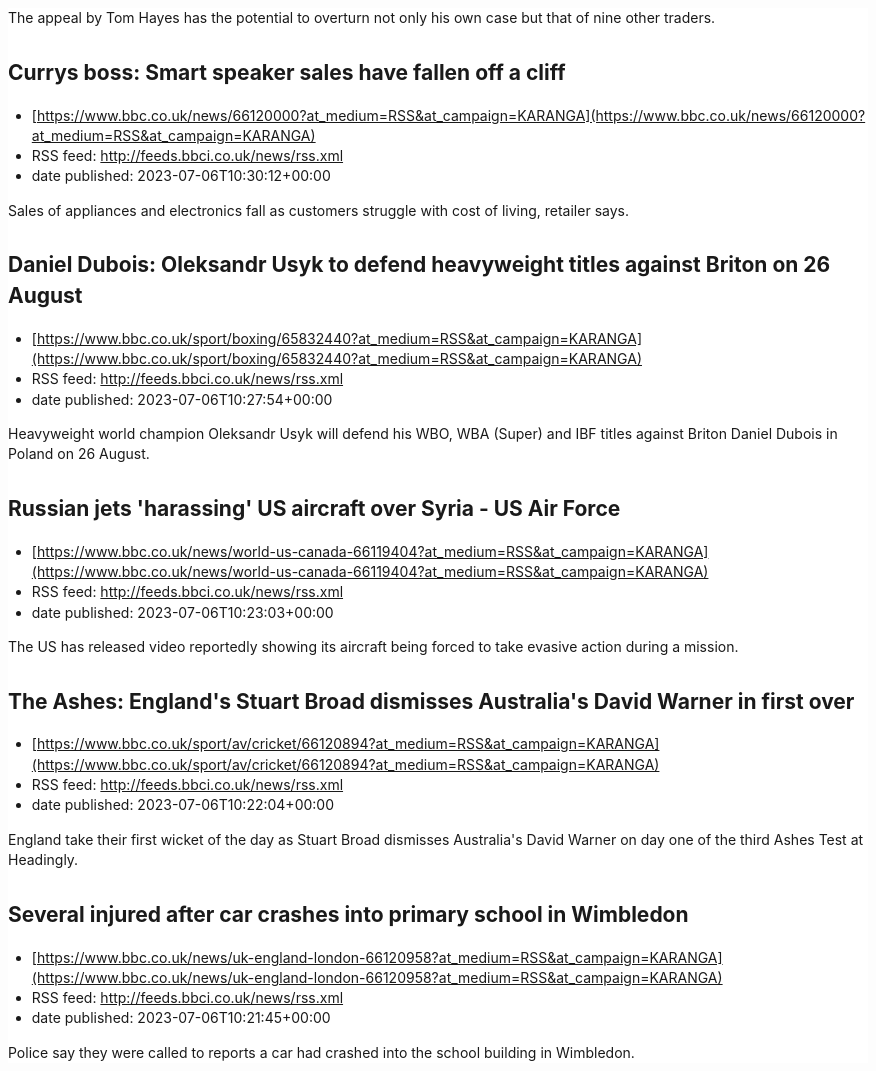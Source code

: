 The appeal by Tom Hayes has the potential to overturn not only his own case but that of nine other traders.

## Currys boss: Smart speaker sales have fallen off a cliff
 - [https://www.bbc.co.uk/news/66120000?at_medium=RSS&at_campaign=KARANGA](https://www.bbc.co.uk/news/66120000?at_medium=RSS&at_campaign=KARANGA)
 - RSS feed: http://feeds.bbci.co.uk/news/rss.xml
 - date published: 2023-07-06T10:30:12+00:00

Sales of appliances and electronics fall as customers struggle with cost of living, retailer says.

## Daniel Dubois: Oleksandr Usyk to defend heavyweight titles against Briton on 26 August
 - [https://www.bbc.co.uk/sport/boxing/65832440?at_medium=RSS&at_campaign=KARANGA](https://www.bbc.co.uk/sport/boxing/65832440?at_medium=RSS&at_campaign=KARANGA)
 - RSS feed: http://feeds.bbci.co.uk/news/rss.xml
 - date published: 2023-07-06T10:27:54+00:00

Heavyweight world champion Oleksandr Usyk will defend his WBO, WBA (Super) and IBF titles against Briton Daniel Dubois in Poland on 26 August.

## Russian jets 'harassing' US aircraft over Syria - US Air Force
 - [https://www.bbc.co.uk/news/world-us-canada-66119404?at_medium=RSS&at_campaign=KARANGA](https://www.bbc.co.uk/news/world-us-canada-66119404?at_medium=RSS&at_campaign=KARANGA)
 - RSS feed: http://feeds.bbci.co.uk/news/rss.xml
 - date published: 2023-07-06T10:23:03+00:00

The US has released video reportedly showing its aircraft being forced to take evasive action during a mission.

## The Ashes: England's Stuart Broad dismisses Australia's David Warner in first over
 - [https://www.bbc.co.uk/sport/av/cricket/66120894?at_medium=RSS&at_campaign=KARANGA](https://www.bbc.co.uk/sport/av/cricket/66120894?at_medium=RSS&at_campaign=KARANGA)
 - RSS feed: http://feeds.bbci.co.uk/news/rss.xml
 - date published: 2023-07-06T10:22:04+00:00

England take their first wicket of the day as Stuart Broad dismisses Australia's David Warner on day one of the third Ashes Test at Headingly.

## Several injured after car crashes into primary school in Wimbledon
 - [https://www.bbc.co.uk/news/uk-england-london-66120958?at_medium=RSS&at_campaign=KARANGA](https://www.bbc.co.uk/news/uk-england-london-66120958?at_medium=RSS&at_campaign=KARANGA)
 - RSS feed: http://feeds.bbci.co.uk/news/rss.xml
 - date published: 2023-07-06T10:21:45+00:00

Police say they were called to reports a car had crashed into the school building in Wimbledon.

